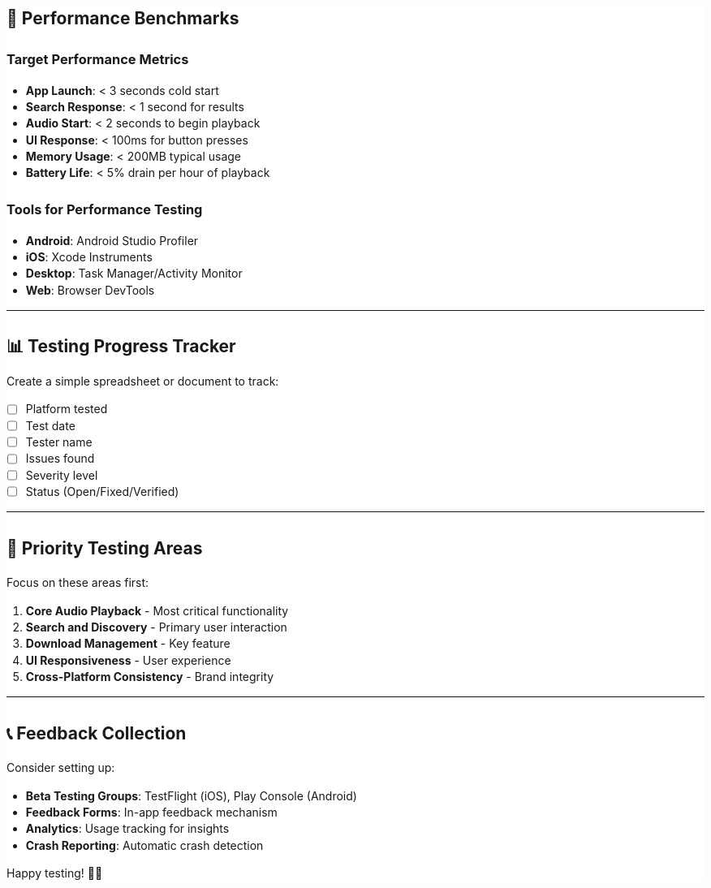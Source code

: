 
## 🚀 Performance Benchmarks

### Target Performance Metrics
- **App Launch**: < 3 seconds cold start
- **Search Response**: < 1 second for results
- **Audio Start**: < 2 seconds to begin playback
- **UI Response**: < 100ms for button presses
- **Memory Usage**: < 200MB typical usage
- **Battery Life**: < 5% drain per hour of playback

### Tools for Performance Testing
- **Android**: Android Studio Profiler
- **iOS**: Xcode Instruments
- **Desktop**: Task Manager/Activity Monitor
- **Web**: Browser DevTools

---

## 📊 Testing Progress Tracker

Create a simple spreadsheet or document to track:
- [ ] Platform tested
- [ ] Test date
- [ ] Tester name
- [ ] Issues found
- [ ] Severity level
- [ ] Status (Open/Fixed/Verified)

---

## 🎯 Priority Testing Areas

Focus on these areas first:
1. **Core Audio Playback** - Most critical functionality
2. **Search and Discovery** - Primary user interaction
3. **Download Management** - Key feature
4. **UI Responsiveness** - User experience
5. **Cross-Platform Consistency** - Brand integrity

---

## 📞 Feedback Collection

Consider setting up:
- **Beta Testing Groups**: TestFlight (iOS), Play Console (Android)
- **Feedback Forms**: In-app feedback mechanism
- **Analytics**: Usage tracking for insights
- **Crash Reporting**: Automatic crash detection

Happy testing! 🧪✨